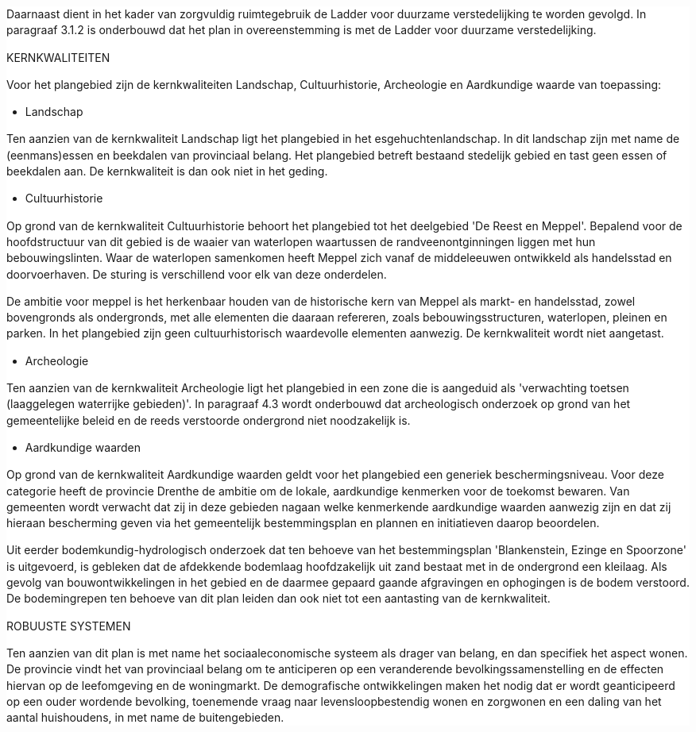 Daarnaast dient in het kader van zorgvuldig ruimtegebruik de Ladder voor duurzame verstedelijking te worden gevolgd. In paragraaf 3\.1\.2 is onderbouwd dat het plan in overeenstemming is met de Ladder voor duurzame verstedelijking.

KERNKWALITEITEN

Voor het plangebied zijn de kernkwaliteiten Landschap, Cultuurhistorie, Archeologie en Aardkundige waarde van toepassing:

* Landschap

Ten aanzien van de kernkwaliteit Landschap ligt het plangebied in het esgehuchtenlandschap. In dit landschap zijn met name de (eenmans)essen en beekdalen van provinciaal belang. Het plangebied betreft bestaand stedelijk gebied en tast geen essen of beekdalen aan. De kernkwaliteit is dan ook niet in het geding.

* Cultuurhistorie

Op grond van de kernkwaliteit Cultuurhistorie behoort het plangebied tot het deelgebied 'De Reest en Meppel'. Bepalend voor de hoofdstructuur van dit gebied is de waaier van waterlopen waartussen de randveenontginningen liggen met hun bebouwingslinten. Waar de waterlopen samenkomen heeft Meppel zich vanaf de middeleeuwen ontwikkeld als handelsstad en doorvoerhaven. De sturing is verschillend voor elk van deze onderdelen.

De ambitie voor meppel is het herkenbaar houden van de historische kern van Meppel als markt\- en handelsstad, zowel bovengronds als ondergronds, met alle elementen die daaraan refereren, zoals bebouwingsstructuren, waterlopen, pleinen en parken. In het plangebied zijn geen cultuurhistorisch waardevolle elementen aanwezig. De kernkwaliteit wordt niet aangetast.

* Archeologie

Ten aanzien van de kernkwaliteit Archeologie ligt het plangebied in een zone die is aangeduid als 'verwachting toetsen (laaggelegen waterrijke gebieden)'. In paragraaf 4\.3 wordt onderbouwd dat archeologisch onderzoek op grond van het gemeentelijke beleid en de reeds verstoorde ondergrond niet noodzakelijk is.

* Aardkundige waarden

Op grond van de kernkwaliteit Aardkundige waarden geldt voor het plangebied een generiek beschermingsniveau. Voor deze categorie heeft de provincie Drenthe de ambitie om de lokale, aardkundige kenmerken voor de toekomst bewaren. Van gemeenten wordt verwacht dat zij in deze gebieden nagaan welke kenmerkende aardkundige waarden aanwezig zijn en dat zij hieraan bescherming geven via het gemeentelijk bestemmingsplan en plannen en initiatieven daarop beoordelen.

Uit eerder bodemkundig\-hydrologisch onderzoek dat ten behoeve van het bestemmingsplan 'Blankenstein, Ezinge en Spoorzone' is uitgevoerd, is gebleken dat de afdekkende bodemlaag hoofdzakelijk uit zand bestaat met in de ondergrond een kleilaag. Als gevolg van bouwontwikkelingen in het gebied en de daarmee gepaard gaande afgravingen en ophogingen is de bodem verstoord. De bodemingrepen ten behoeve van dit plan leiden dan ook niet tot een aantasting van de kernkwaliteit.

ROBUUSTE SYSTEMEN

Ten aanzien van dit plan is met name het sociaaleconomische systeem als drager van belang, en dan specifiek het aspect wonen. De provincie vindt het van provinciaal belang om te anticiperen op een veranderende bevolkingssamenstelling en de effecten hiervan op de leefomgeving en de woningmarkt. De demografische ontwikkelingen maken het nodig dat er wordt geanticipeerd op een ouder wordende bevolking, toenemende vraag naar levensloopbestendig wonen en zorgwonen en een daling van het aantal huishoudens, in met name de buitengebieden.
